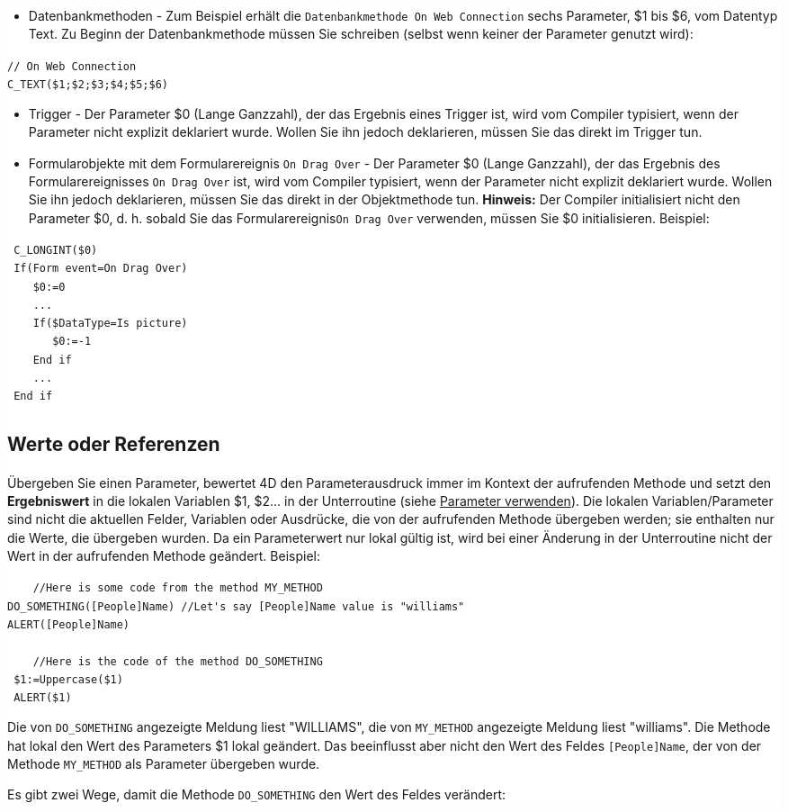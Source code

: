 - Datenbankmethoden - Zum Beispiel erhält die `Datenbankmethode On Web Connection` sechs Parameter, $1 bis $6, vom Datentyp Text. Zu Beginn der Datenbankmethode müssen Sie schreiben (selbst wenn keiner der Parameter genutzt wird):

```4d
// On Web Connection
C_TEXT($1;$2;$3;$4;$5;$6)
```

- Trigger - Der Parameter $0 (Lange Ganzzahl), der das Ergebnis eines Trigger ist, wird vom Compiler typisiert, wenn der Parameter nicht explizit deklariert wurde. Wollen Sie ihn jedoch deklarieren, müssen Sie das direkt im Trigger tun.

- Formularobjekte mit dem Formularereignis `On Drag Over` - Der Parameter $0 (Lange Ganzzahl), der das Ergebnis des Formularereignisses `On Drag Over` ist, wird vom Compiler typisiert, wenn der Parameter nicht explizit deklariert wurde. Wollen Sie ihn jedoch deklarieren, müssen Sie das direkt in der Objektmethode tun. **Hinweis:** Der Compiler initialisiert nicht den Parameter $0, d. h. sobald Sie das Formularereignis`On Drag Over` verwenden, müssen Sie $0 initialisieren. Beispiel:
```4d
 C_LONGINT($0)
 If(Form event=On Drag Over)
    $0:=0
    ...
    If($DataType=Is picture)
       $0:=-1
    End if
    ...
 End if
```

## Werte oder Referenzen

Übergeben Sie einen Parameter, bewertet 4D den Parameterausdruck immer im Kontext der aufrufenden Methode und setzt den **Ergebniswert** in die lokalen Variablen $1, $2... in der Unterroutine (siehe [Parameter verwenden](#using-parameters)). Die lokalen Variablen/Parameter sind nicht die aktuellen Felder, Variablen oder Ausdrücke, die von der aufrufenden Methode übergeben werden; sie enthalten nur die Werte, die übergeben wurden. Da ein Parameterwert nur lokal gültig ist, wird bei einer Änderung in der Unterroutine nicht der Wert in der aufrufenden Methode geändert. Beispiel:

```4d
    //Here is some code from the method MY_METHOD
DO_SOMETHING([People]Name) //Let's say [People]Name value is "williams"
ALERT([People]Name)

    //Here is the code of the method DO_SOMETHING
 $1:=Uppercase($1)
 ALERT($1)
```

Die von `DO_SOMETHING` angezeigte Meldung liest "WILLIAMS", die von `MY_METHOD` angezeigte Meldung liest "williams". Die Methode hat lokal den Wert des Parameters $1 lokal geändert. Das beeinflusst aber nicht den Wert des Feldes `[People]Name`, der von der Methode `MY_METHOD` als Parameter übergeben wurde.

Es gibt zwei Wege, damit die Methode `DO_SOMETHING` den Wert des Feldes verändert:
